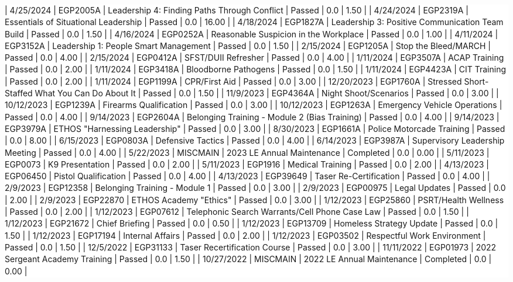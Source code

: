 | 4/25/2024 | EGP2005A | Leadership 4: Finding Paths Through Conflict | Passed | 0.0 | 1.50 |
| 4/24/2024 | EGP2319A | Essentials of Situational Leadership | Passed | 0.0 | 16.00 |
| 4/18/2024 | EGP1827A | Leadership 3: Positive Communication Team Build | Passed | 0.0 | 1.50 |
| 4/16/2024 | EGP0252A | Reasonable Suspicion in the Workplace | Passed | 0.0 | 1.00 |
| 4/11/2024 | EGP3152A | Leadership 1: People Smart Management | Passed | 0.0 | 1.50 |
| 2/15/2024 | EGP1205A | Stop the Bleed/MARCH | Passed | 0.0 | 4.00 |
| 2/15/2024 | EGP0412A | SFST/DUII Refresher | Passed | 0.0 | 4.00 |
| 1/11/2024 | EGP3507A | ACAP Training | Passed | 0.0 | 2.00 |
| 1/11/2024 | EGP3418A | Bloodborne Pathogens | Passed | 0.0 | 1.50 |
| 1/11/2024 | EGP4423A | CIT Training | Passed | 0.0 | 2.00 |
| 1/11/2024 | EGP1199A | CPR/First Aid | Passed | 0.0 | 3.00 |
| 12/20/2023 | EGP1760A | Stressed  Short-Staffed What You Can Do About It | Passed | 0.0 | 1.50 |
| 11/9/2023 | EGP4364A | Night Shoot/Scenarios | Passed | 0.0 | 3.00 |
| 10/12/2023 | EGP1239A | Firearms Qualification | Passed | 0.0 | 3.00 |
| 10/12/2023 | EGP1263A | Emergency Vehicle Operations | Passed | 0.0 | 4.00 |
| 9/14/2023 | EGP2604A | Belonging Training - Module 2 (Bias Training) | Passed | 0.0 | 4.00 |
| 9/14/2023 | EGP3979A | ETHOS "Harnessing Leadership" | Passed | 0.0 | 3.00 |
| 8/30/2023 | EGP1661A | Police Motorcade Training | Passed | 0.0 | 8.00 |
| 6/15/2023 | EGP0803A | Defensive Tactics | Passed | 0.0 | 4.00 |
| 6/14/2023 | EGP3987A | Supervisory Leadership Meeting | Passed | 0.0 | 4.00 |
| 5/22/2023 | MISCMAIN | 2023 LE Annual Maintenance | Completed | 0.0 | 0.00 |
| 5/11/2023 | EGP0073 | K9 Presentation | Passed | 0.0 | 2.00 |
| 5/11/2023 | EGP1916 | Medical Training | Passed | 0.0 | 2.00 |
| 4/13/2023 | EGP06450 | Pistol Qualification | Passed | 0.0 | 4.00 |
| 4/13/2023 | EGP39649 | Taser Re-Certification | Passed | 0.0 | 4.00 |
| 2/9/2023 | EGP12358 | Belonging Training - Module 1 | Passed | 0.0 | 3.00 |
| 2/9/2023 | EGP00975 | Legal Updates | Passed | 0.0 | 2.00 |
| 2/9/2023 | EGP22870 | ETHOS Academy "Ethics" | Passed | 0.0 | 3.00 |
| 1/12/2023 | EGP25860 | PSRT/Health  Wellness | Passed | 0.0 | 2.00 |
| 1/12/2023 | EGP07612 | Telephonic Search Warrants/Cell Phone Case Law | Passed | 0.0 | 1.50 |
| 1/12/2023 | EGP21672 | Chief Briefing | Passed | 0.0 | 0.50 |
| 1/12/2023 | EGP13709 | Homeless Strategy Update | Passed | 0.0 | 1.50 |
| 1/12/2023 | EGP17194 | Internal Affairs | Passed | 0.0 | 2.00 |
| 1/12/2023 | EGP03502 | Respectful Work Environment | Passed | 0.0 | 1.50 |
| 12/5/2022 | EGP31133 | Taser Recertification Course | Passed | 0.0 | 3.00 |
| 11/11/2022 | EGP01973 | 2022 Sergeant Academy Training | Passed | 0.0 | 1.50 |
| 10/27/2022 | MISCMAIN | 2022 LE Annual Maintenance | Completed | 0.0 | 0.00 |